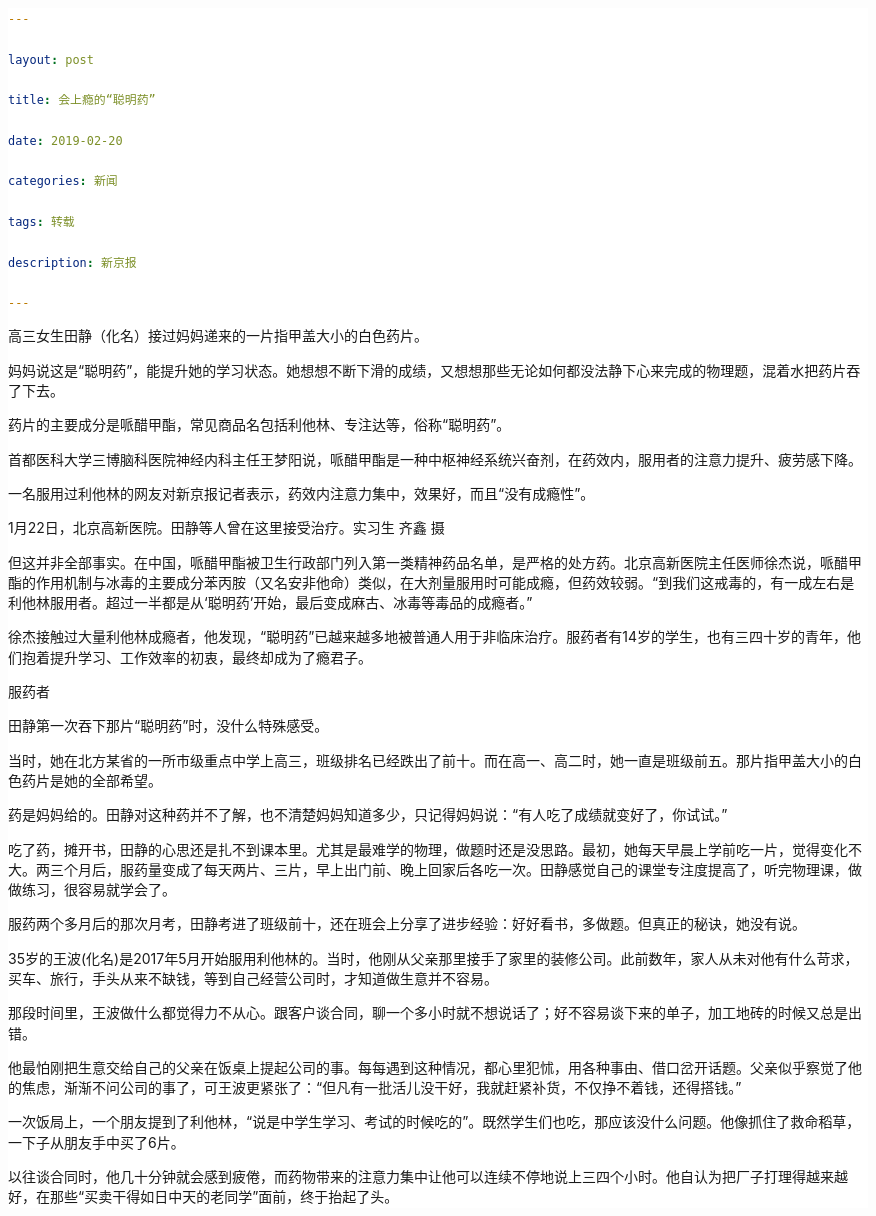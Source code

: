 ```yaml
---

layout: post

title: 会上瘾的“聪明药”

date: 2019-02-20

categories: 新闻

tags: 转载

description: 新京报

---
```


高三女生田静（化名）接过妈妈递来的一片指甲盖大小的白色药片。

妈妈说这是“聪明药”，能提升她的学习状态。她想想不断下滑的成绩，又想想那些无论如何都没法静下心来完成的物理题，混着水把药片吞了下去。

药片的主要成分是哌醋甲酯，常见商品名包括利他林、专注达等，俗称“聪明药”。

首都医科大学三博脑科医院神经内科主任王梦阳说，哌醋甲酯是一种中枢神经系统兴奋剂，在药效内，服用者的注意力提升、疲劳感下降。

一名服用过利他林的网友对新京报记者表示，药效内注意力集中，效果好，而且“没有成瘾性”。

1月22日，北京高新医院。田静等人曾在这里接受治疗。实习生 齐鑫 摄

但这并非全部事实。在中国，哌醋甲酯被卫生行政部门列入第一类精神药品名单，是严格的处方药。北京高新医院主任医师徐杰说，哌醋甲酯的作用机制与冰毒的主要成分苯丙胺（又名安非他命）类似，在大剂量服用时可能成瘾，但药效较弱。“到我们这戒毒的，有一成左右是利他林服用者。超过一半都是从‘聪明药’开始，最后变成麻古、冰毒等毒品的成瘾者。”

徐杰接触过大量利他林成瘾者，他发现，“聪明药”已越来越多地被普通人用于非临床治疗。服药者有14岁的学生，也有三四十岁的青年，他们抱着提升学习、工作效率的初衷，最终却成为了瘾君子。

服药者

田静第一次吞下那片“聪明药”时，没什么特殊感受。

当时，她在北方某省的一所市级重点中学上高三，班级排名已经跌出了前十。而在高一、高二时，她一直是班级前五。那片指甲盖大小的白色药片是她的全部希望。

药是妈妈给的。田静对这种药并不了解，也不清楚妈妈知道多少，只记得妈妈说：“有人吃了成绩就变好了，你试试。”

吃了药，摊开书，田静的心思还是扎不到课本里。尤其是最难学的物理，做题时还是没思路。最初，她每天早晨上学前吃一片，觉得变化不大。两三个月后，服药量变成了每天两片、三片，早上出门前、晚上回家后各吃一次。田静感觉自己的课堂专注度提高了，听完物理课，做做练习，很容易就学会了。

服药两个多月后的那次月考，田静考进了班级前十，还在班会上分享了进步经验：好好看书，多做题。但真正的秘诀，她没有说。

35岁的王波(化名)是2017年5月开始服用利他林的。当时，他刚从父亲那里接手了家里的装修公司。此前数年，家人从未对他有什么苛求，买车、旅行，手头从来不缺钱，等到自己经营公司时，才知道做生意并不容易。

那段时间里，王波做什么都觉得力不从心。跟客户谈合同，聊一个多小时就不想说话了；好不容易谈下来的单子，加工地砖的时候又总是出错。

他最怕刚把生意交给自己的父亲在饭桌上提起公司的事。每每遇到这种情况，都心里犯怵，用各种事由、借口岔开话题。父亲似乎察觉了他的焦虑，渐渐不问公司的事了，可王波更紧张了：“但凡有一批活儿没干好，我就赶紧补货，不仅挣不着钱，还得搭钱。”

一次饭局上，一个朋友提到了利他林，“说是中学生学习、考试的时候吃的”。既然学生们也吃，那应该没什么问题。他像抓住了救命稻草，一下子从朋友手中买了6片。

以往谈合同时，他几十分钟就会感到疲倦，而药物带来的注意力集中让他可以连续不停地说上三四个小时。他自认为把厂子打理得越来越好，在那些“买卖干得如日中天的老同学”面前，终于抬起了头。
